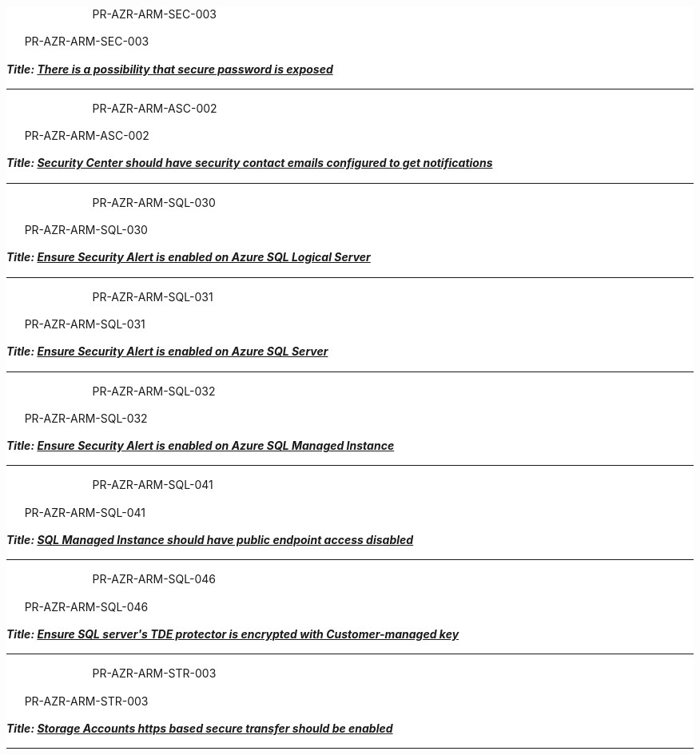 ***<font color="white">Master Test ID:</font>*** PR-AZR-ARM-SEC-003

***<font color="white">ID:</font>*** PR-AZR-ARM-SEC-003

***Title: [There is a possibility that secure password is exposed]***

----------------------------------------------------

***<font color="white">Master Test ID:</font>*** PR-AZR-ARM-ASC-002

***<font color="white">ID:</font>*** PR-AZR-ARM-ASC-002

***Title: [Security Center should have security contact emails configured to get notifications]***

----------------------------------------------------

***<font color="white">Master Test ID:</font>*** PR-AZR-ARM-SQL-030

***<font color="white">ID:</font>*** PR-AZR-ARM-SQL-030

***Title: [Ensure Security Alert is enabled on Azure SQL Logical Server]***

----------------------------------------------------

***<font color="white">Master Test ID:</font>*** PR-AZR-ARM-SQL-031

***<font color="white">ID:</font>*** PR-AZR-ARM-SQL-031

***Title: [Ensure Security Alert is enabled on Azure SQL Server]***

----------------------------------------------------

***<font color="white">Master Test ID:</font>*** PR-AZR-ARM-SQL-032

***<font color="white">ID:</font>*** PR-AZR-ARM-SQL-032

***Title: [Ensure Security Alert is enabled on Azure SQL Managed Instance]***

----------------------------------------------------

***<font color="white">Master Test ID:</font>*** PR-AZR-ARM-SQL-041

***<font color="white">ID:</font>*** PR-AZR-ARM-SQL-041

***Title: [SQL Managed Instance should have public endpoint access disabled]***

----------------------------------------------------

***<font color="white">Master Test ID:</font>*** PR-AZR-ARM-SQL-046

***<font color="white">ID:</font>*** PR-AZR-ARM-SQL-046

***Title: [Ensure SQL server's TDE protector is encrypted with Customer-managed key]***

----------------------------------------------------

***<font color="white">Master Test ID:</font>*** PR-AZR-ARM-STR-003

***<font color="white">ID:</font>*** PR-AZR-ARM-STR-003

***Title: [Storage Accounts https based secure transfer should be enabled]***

----------------------------------------------------


[Activity log alerts settings should be enabled]: https://github.com/prancer-io/prancer-compliance-test/tree/master/docs/policies/azure/IaC/all/PR-AZR-ARM-MNT-001.md
[Activity log profile retention should be enabled]: https://github.com/prancer-io/prancer-compliance-test/tree/master/docs/policies/azure/IaC/all/PR-AZR-ARM-MNT-010.md
[Advanced Threat Protection should be enabled for storage account]: https://github.com/prancer-io/prancer-compliance-test/tree/master/docs/policies/azure/IaC/all/PR-AZR-ARM-STR-005.md
[Auditing for SQL database should be enabled]: https://github.com/prancer-io/prancer-compliance-test/tree/master/docs/policies/azure/IaC/all/PR-AZR-ARM-SQL-004.md
[Azure ACR should have HTTPS protocol enabled for webhook]: https://github.com/prancer-io/prancer-compliance-test/tree/master/docs/policies/azure/IaC/all/PR-AZR-ARM-ACR-001.md
[Azure AKS cluster HTTP application routing should be disabled]: https://github.com/prancer-io/prancer-compliance-test/tree/master/docs/policies/azure/IaC/all/PR-AZR-ARM-AKS-002.md
[Azure AKS cluster monitoring should be enabled]: https://github.com/prancer-io/prancer-compliance-test/tree/master/docs/policies/azure/IaC/all/PR-AZR-ARM-AKS-003.md
[Azure AKS cluster pool profile count should contain 3 nodes or more]: https://github.com/prancer-io/prancer-compliance-test/tree/master/docs/policies/azure/IaC/all/PR-AZR-ARM-AKS-004.md
[Azure AKS enable role-based access control (RBAC) should be enforced]: https://github.com/prancer-io/prancer-compliance-test/tree/master/docs/policies/azure/IaC/all/PR-AZR-ARM-AKS-005.md
[Azure Application Gateway should have the Web application firewall (WAF) enabled]: https://github.com/prancer-io/prancer-compliance-test/tree/master/docs/policies/azure/IaC/all/PR-AZR-ARM-AGW-002.md
[Azure Application Gateway should not allow TLSv1.1 or lower]: https://github.com/prancer-io/prancer-compliance-test/tree/master/docs/policies/azure/IaC/all/PR-AZR-ARM-AGW-001.md
[Azure CNI networking should be enabled in Azure AKS cluster]: https://github.com/prancer-io/prancer-compliance-test/tree/master/docs/policies/azure/IaC/all/PR-AZR-ARM-AKS-001.md
[Azure Cache for Redis should disable public network access]: https://github.com/prancer-io/prancer-compliance-test/tree/master/docs/policies/azure/IaC/all/PR-AZR-ARM-ARC-003.md
[Azure Cache for Redis should reside within a virtual network]: https://github.com/prancer-io/prancer-compliance-test/tree/master/docs/policies/azure/IaC/all/PR-AZR-ARM-ARC-004.md
[Azure Container Registry should not use the deprecated classic registry]: https://github.com/prancer-io/prancer-compliance-test/tree/master/docs/policies/azure/IaC/all/PR-AZR-ARM-ACR-003.md
[Azure Databricks should have vnet integration]: https://github.com/prancer-io/prancer-compliance-test/tree/master/docs/policies/azure/IaC/all/PR-AZR-ARM-DBK-002.md
[Azure Databricks should not use public IP address]: https://github.com/prancer-io/prancer-compliance-test/tree/master/docs/policies/azure/IaC/all/PR-AZR-ARM-DBK-001.md
[Azure Deployment Scope Resource Group should have a remove protection resource lock configured]: https://github.com/prancer-io/prancer-compliance-test/tree/master/docs/policies/azure/IaC/all/PR-AZR-ARM-AML-008.md
[Azure Firewall Premium should be configured with both IDPS Alert & Deny mode and TLS inspection enabled for proactive protection against CVE-2021-44228 exploit]: https://github.com/prancer-io/prancer-compliance-test/tree/master/docs/policies/azure/IaC/all/PR-AZR-ARM-AFW-001.md
[Azure Key Vault Network Access default action should be 'deny']: https://github.com/prancer-io/prancer-compliance-test/tree/master/docs/policies/azure/IaC/all/PR-AZR-ARM-KV-006.md
[Azure Key Vault Trusted Microsoft Services access should be enabled]: https://github.com/prancer-io/prancer-compliance-test/tree/master/docs/policies/azure/IaC/all/PR-AZR-ARM-KV-007.md
[Azure Key Vault diagnostics logs should be enabled]: https://github.com/prancer-io/prancer-compliance-test/tree/master/docs/policies/azure/IaC/all/PR-AZR-ARM-MNT-002.md
[Azure Key Vault keys should have an expiration date]: https://github.com/prancer-io/prancer-compliance-test/tree/master/docs/policies/azure/IaC/all/PR-AZR-ARM-KV-004.md
[Azure Key Vault secrets should have an expiration date]: https://github.com/prancer-io/prancer-compliance-test/tree/master/docs/policies/azure/IaC/all/PR-AZR-ARM-KV-005.md
[Azure KeyVault Public Network Access should be 'disabled']: https://github.com/prancer-io/prancer-compliance-test/tree/master/docs/policies/azure/IaC/all/PR-AZR-ARM-KV-010.md
[Azure Kubernetes Service Clusters should have local authentication methods disabled]: https://github.com/prancer-io/prancer-compliance-test/tree/master/docs/policies/azure/IaC/all/PR-AZR-ARM-AKS-010.md
[Azure Linux Instance should not use basic authentication(Use SSH Key Instead)]: https://github.com/prancer-io/prancer-compliance-test/tree/master/docs/policies/azure/IaC/all/PR-AZR-ARM-VM-002.md
[Azure Load Balancer diagnostics logs should be enabled]: https://github.com/prancer-io/prancer-compliance-test/tree/master/docs/policies/azure/IaC/all/PR-AZR-ARM-MNT-003.md
[Azure Network Security Group (NSG) has an Inbound rule overly permissive to allow all traffic from any source to any destination]: https://github.com/prancer-io/prancer-compliance-test/tree/master/docs/policies/azure/IaC/all/PR-AZR-ARM-NSG-007.md
[Azure Network Security Group (NSG) should not allow SSH traffic from internet on port 22]: https://github.com/prancer-io/prancer-compliance-test/tree/master/docs/policies/azure/IaC/all/PR-AZR-ARM-NSG-014.md
[Azure Network Security Group (NSG) should not allow traffic from internet on port 3389]: https://github.com/prancer-io/prancer-compliance-test/tree/master/docs/policies/azure/IaC/all/PR-AZR-ARM-NSG-015.md
[Azure Network Security Group (NSG) should protect OMIGOD attack from internet]: https://github.com/prancer-io/prancer-compliance-test/tree/master/docs/policies/azure/IaC/all/PR-AZR-ARM-NSG-017.md
[Azure Network Security Group (NSG) shouldn't have Inbound rule overly permissive to all TCP traffic from any source]: https://github.com/prancer-io/prancer-compliance-test/tree/master/docs/policies/azure/IaC/all/PR-AZR-ARM-NSG-001.md
[Azure Network Security Group (NSG) shouldn't have Inbound rule overly permissive to all UDP traffic from any source]: https://github.com/prancer-io/prancer-compliance-test/tree/master/docs/policies/azure/IaC/all/PR-AZR-ARM-NSG-002.md
[Azure Network Security Group (NSG) shouldn't have Inbound rule overly permissive to all traffic from Internet on TCP protocol]: https://github.com/prancer-io/prancer-compliance-test/tree/master/docs/policies/azure/IaC/all/PR-AZR-ARM-NSG-003.md
[Azure Network Security Group (NSG) shouldn't have Inbound rule overly permissive to all traffic from Internet on UDP protocol]: https://github.com/prancer-io/prancer-compliance-test/tree/master/docs/policies/azure/IaC/all/PR-AZR-ARM-NSG-004.md
[Azure Network Security Group (NSG) shouldn't have Inbound rule overly permissive to all traffic from Internet on any protocol]: https://github.com/prancer-io/prancer-compliance-test/tree/master/docs/policies/azure/IaC/all/PR-AZR-ARM-NSG-005.md
[Azure Network Security Group allows NetBIOS (UDP Port 137 and 138)]: https://github.com/prancer-io/prancer-compliance-test/tree/master/docs/policies/azure/IaC/all/PR-AZR-ARM-NSG-022.md
[Azure Network Security Group allows SQLServer (TCP Port 1433 and UDP Port 1434)]: https://github.com/prancer-io/prancer-compliance-test/tree/master/docs/policies/azure/IaC/all/PR-AZR-ARM-NSG-025.md
[Azure Network Security Group should not allow DNS (UDP Port 53)]: https://github.com/prancer-io/prancer-compliance-test/tree/master/docs/policies/azure/IaC/all/PR-AZR-ARM-NSG-018.md
[Azure Network Security Group should not allow FTP-Data (TCP Port 20)]: https://github.com/prancer-io/prancer-compliance-test/tree/master/docs/policies/azure/IaC/all/PR-AZR-ARM-NSG-019.md
[Azure Network Security Group should not allow MS SQL (TCP Port 4333)]: https://github.com/prancer-io/prancer-compliance-test/tree/master/docs/policies/azure/IaC/all/PR-AZR-ARM-NSG-020.md
[Azure Network Security Group should not allow MySQL (TCP Port 3306)]: https://github.com/prancer-io/prancer-compliance-test/tree/master/docs/policies/azure/IaC/all/PR-AZR-ARM-NSG-021.md
[Azure Network Security Group should not allow PostgreSQL (TCP Port 5432)]: https://github.com/prancer-io/prancer-compliance-test/tree/master/docs/policies/azure/IaC/all/PR-AZR-ARM-NSG-023.md
[Azure Network Security Group should not allow SMTP (TCP Port 25)]: https://github.com/prancer-io/prancer-compliance-test/tree/master/docs/policies/azure/IaC/all/PR-AZR-ARM-NSG-024.md
[Azure Network Security Group should not allow Telnet (TCP Port 23)]: https://github.com/prancer-io/prancer-compliance-test/tree/master/docs/policies/azure/IaC/all/PR-AZR-ARM-NSG-026.md
[Azure Network Security Group should not allow VNC Listener (TCP Port 5500)]: https://github.com/prancer-io/prancer-compliance-test/tree/master/docs/policies/azure/IaC/all/PR-AZR-ARM-NSG-027.md
[Azure Network Security Group should not allow VNC Server (TCP Port 5900)]: https://github.com/prancer-io/prancer-compliance-test/tree/master/docs/policies/azure/IaC/all/PR-AZR-ARM-NSG-028.md
[Azure Network Security Group should not allow Windows RPC (TCP Port 135)]: https://github.com/prancer-io/prancer-compliance-test/tree/master/docs/policies/azure/IaC/all/PR-AZR-ARM-NSG-029.md
[Azure Network Security Group should not allow Windows SMB (TCP Port 445)]: https://github.com/prancer-io/prancer-compliance-test/tree/master/docs/policies/azure/IaC/all/PR-AZR-ARM-NSG-016.md
[Azure Network Security Group shouldn't allow FTP (TCP Port 21)]: https://github.com/prancer-io/prancer-compliance-test/tree/master/docs/policies/azure/IaC/all/PR-AZR-ARM-NSG-009.md
[Azure Network Security Group shouldn't allow ICMP (Ping)]: https://github.com/prancer-io/prancer-compliance-test/tree/master/docs/policies/azure/IaC/all/PR-AZR-ARM-NSG-008.md
[Azure Network Security Group with Outbound rule to should not allow all traffic to any source]: https://github.com/prancer-io/prancer-compliance-test/tree/master/docs/policies/azure/IaC/all/PR-AZR-ARM-NSG-030.md
[Azure Network Watcher Network Security Group (NSG) flow logs retention should be greater than 90 days]: https://github.com/prancer-io/prancer-compliance-test/tree/master/docs/policies/azure/IaC/all/PR-AZR-ARM-NTW-003.md
[Azure Network Watcher Network Security Group (NSG) flow logs should be enabled]: https://github.com/prancer-io/prancer-compliance-test/tree/master/docs/policies/azure/IaC/all/PR-AZR-ARM-NTW-001.md
[Azure Network Watcher Network Security Group (NSG) traffic analytics should be enabled]: https://github.com/prancer-io/prancer-compliance-test/tree/master/docs/policies/azure/IaC/all/PR-AZR-ARM-NTW-002.md
[Azure SQL Database Auditing Retention should be 90 days or more]: https://github.com/prancer-io/prancer-compliance-test/tree/master/docs/policies/azure/IaC/all/PR-AZR-ARM-SQL-006.md
[Azure SQL Database security alert policies thread retention should be configured for more than 90 days]: https://github.com/prancer-io/prancer-compliance-test/tree/master/docs/policies/azure/IaC/all/PR-AZR-ARM-SQL-018.md
[Azure SQL Databases Security Alert Policy should be configured to send alert to the account administrators and configured email addresses]: https://github.com/prancer-io/prancer-compliance-test/tree/master/docs/policies/azure/IaC/all/PR-AZR-ARM-SQL-019.md
[Azure SQL Security Alert Policy should be configured to send alerts to the account administrators and configured email addresses]: https://github.com/prancer-io/prancer-compliance-test/tree/master/docs/policies/azure/IaC/all/PR-AZR-ARM-SQL-035.md
[Azure SQL Server advanced data security recurring scans should be enabled]: https://github.com/prancer-io/prancer-compliance-test/tree/master/docs/policies/azure/IaC/all/PR-AZR-ARM-SQL-022.md
[Azure SQL Server advanced data security should be enabled]: https://github.com/prancer-io/prancer-compliance-test/tree/master/docs/policies/azure/IaC/all/PR-AZR-ARM-SQL-062.md
[Azure SQL Server advanced data security should have email alert recipient to get scan notification]: https://github.com/prancer-io/prancer-compliance-test/tree/master/docs/policies/azure/IaC/all/PR-AZR-ARM-SQL-024.md
[Azure SQL Server advanced data security should send alerts to subscription administrators]: https://github.com/prancer-io/prancer-compliance-test/tree/master/docs/policies/azure/IaC/all/PR-AZR-ARM-SQL-026.md
[Azure SQL Server threat detection alerts should be enabled for all threat types]: https://github.com/prancer-io/prancer-compliance-test/tree/master/docs/policies/azure/IaC/all/PR-AZR-ARM-SQL-039.md
[Azure SQL database threat detection alerts should be enabled for all threat types]: https://github.com/prancer-io/prancer-compliance-test/tree/master/docs/policies/azure/IaC/all/PR-AZR-ARM-SQL-020.md
[Azure SQL databases should have transparent data encryption enabled]: https://github.com/prancer-io/prancer-compliance-test/tree/master/docs/policies/azure/IaC/all/PR-AZR-ARM-SQL-009.md
[Azure SQL server audit log retention should be 90 days or higher]: https://github.com/prancer-io/prancer-compliance-test/tree/master/docs/policies/azure/IaC/all/PR-AZR-ARM-SQL-044.md
[Azure Security Center should have pricing tier configured to 'standard']: https://github.com/prancer-io/prancer-compliance-test/tree/master/docs/policies/azure/IaC/all/PR-AZR-ARM-ASC-001.md
[Azure Storage Account File Share should use SMB protocol]: https://github.com/prancer-io/prancer-compliance-test/tree/master/docs/policies/azure/IaC/all/PR-AZR-ARM-STR-025.md
[Azure Storage Account Trusted Microsoft Services access should be enabled]: https://github.com/prancer-io/prancer-compliance-test/tree/master/docs/policies/azure/IaC/all/PR-AZR-ARM-STR-011.md
[Azure Storage Account diagnostic logs should be enabled]: https://github.com/prancer-io/prancer-compliance-test/tree/master/docs/policies/azure/IaC/all/PR-AZR-ARM-MNT-004.md
[Azure Virtual Machine should be assigned to an availability set]: https://github.com/prancer-io/prancer-compliance-test/tree/master/docs/policies/azure/IaC/all/PR-AZR-ARM-VM-001.md
[Azure Virtual Machine should have endpoint protection installed]: https://github.com/prancer-io/prancer-compliance-test/tree/master/docs/policies/azure/IaC/all/PR-AZR-ARM-VM-003.md
[Azure Virtual Network subnet should be configured with Network Security Group]: https://github.com/prancer-io/prancer-compliance-test/tree/master/docs/policies/azure/IaC/all/PR-AZR-ARM-NET-005.md
[Azure Web Service Dot Net Framework should be latest]: https://github.com/prancer-io/prancer-compliance-test/tree/master/docs/policies/azure/IaC/all/PR-AZR-ARM-WEB-013.md
[Azure Web Service FTP deployments should be disabled]: https://github.com/prancer-io/prancer-compliance-test/tree/master/docs/policies/azure/IaC/all/PR-AZR-ARM-WEB-012.md
[Azure Web Service Java version should be latest]: https://github.com/prancer-io/prancer-compliance-test/tree/master/docs/policies/azure/IaC/all/PR-AZR-ARM-WEB-016.md
[Azure Web Service Managed Identity provider should be enabled]: https://github.com/prancer-io/prancer-compliance-test/tree/master/docs/policies/azure/IaC/all/PR-AZR-ARM-WEB-010.md
[Azure Web Service PHP version should be latest]: https://github.com/prancer-io/prancer-compliance-test/tree/master/docs/policies/azure/IaC/all/PR-AZR-ARM-WEB-014.md
[Azure Web Service Python version should be latest]: https://github.com/prancer-io/prancer-compliance-test/tree/master/docs/policies/azure/IaC/all/PR-AZR-ARM-WEB-015.md
[Azure Web Service detailed error message should be enabled]: https://github.com/prancer-io/prancer-compliance-test/tree/master/docs/policies/azure/IaC/all/PR-AZR-ARM-WEB-008.md
[Azure Web Service http logging should be enabled]: https://github.com/prancer-io/prancer-compliance-test/tree/master/docs/policies/azure/IaC/all/PR-AZR-ARM-WEB-007.md
[Azure Web Service remote debugging should be disabled]: https://github.com/prancer-io/prancer-compliance-test/tree/master/docs/policies/azure/IaC/all/PR-AZR-ARM-WEB-011.md
[Azure Web Service request tracing should be enabled]: https://github.com/prancer-io/prancer-compliance-test/tree/master/docs/policies/azure/IaC/all/PR-AZR-ARM-WEB-009.md
[Azure disk should have Azure Disk Encryption (ADE) enabled]: https://github.com/prancer-io/prancer-compliance-test/tree/master/docs/policies/azure/IaC/all/PR-AZR-ARM-DSK-001.md
[Azure frontDoors should have configured with WAF policy with Default Rule Set 1.0/1.1 for proactive protection against CVE-2021-44228 exploit]: https://github.com/prancer-io/prancer-compliance-test/tree/master/docs/policies/azure/IaC/all/PR-AZR-ARM-FRD-001.md
[Azure storage account blob services diagnostic logs should be enabled]: https://github.com/prancer-io/prancer-compliance-test/tree/master/docs/policies/azure/IaC/all/PR-AZR-ARM-MNT-005.md
[Azure storage account queue services diagnostic logs should be enabled]: https://github.com/prancer-io/prancer-compliance-test/tree/master/docs/policies/azure/IaC/all/PR-AZR-ARM-MNT-006.md
[Azure storage account table services diagnostic logs should be enabled]: https://github.com/prancer-io/prancer-compliance-test/tree/master/docs/policies/azure/IaC/all/PR-AZR-ARM-MNT-007.md
[Azure virtual network peering state should be connected]: https://github.com/prancer-io/prancer-compliance-test/tree/master/docs/policies/azure/IaC/all/PR-AZR-ARM-NET-004.md
[Configure Azure Cache for redis with private endpoints]: https://github.com/prancer-io/prancer-compliance-test/tree/master/docs/policies/azure/IaC/all/PR-AZR-ARM-ARC-005.md
[Configure Azure Key Vaults with private endpoints]: https://github.com/prancer-io/prancer-compliance-test/tree/master/docs/policies/azure/IaC/all/PR-AZR-ARM-KV-009.md
[Enable server-side encryption with customer-managed keys for managed disks]: https://github.com/prancer-io/prancer-compliance-test/tree/master/docs/policies/azure/IaC/all/PR-AZR-ARM-DSK-002.md
[Ensure AKS API server defines authorized IP ranges]: https://github.com/prancer-io/prancer-compliance-test/tree/master/docs/policies/azure/IaC/all/PR-AZR-ARM-AKS-007.md
[Ensure AKS cluster network policies are enforced]: https://github.com/prancer-io/prancer-compliance-test/tree/master/docs/policies/azure/IaC/all/PR-AZR-ARM-AKS-008.md
[Ensure Application Gateway Backend is using Https protocol]: https://github.com/prancer-io/prancer-compliance-test/tree/master/docs/policies/azure/IaC/all/PR-AZR-ARM-AGW-005.md
[Ensure Application Gateway frontendIPConfigurations does not have public ip configured]: https://github.com/prancer-io/prancer-compliance-test/tree/master/docs/policies/azure/IaC/all/PR-AZR-ARM-AGW-004.md
[Ensure Application Gateway is using Https protocol]: https://github.com/prancer-io/prancer-compliance-test/tree/master/docs/policies/azure/IaC/all/PR-AZR-ARM-AGW-003.md
[Ensure Application Gateway secret certificates stores in keyvault]: https://github.com/prancer-io/prancer-compliance-test/tree/master/docs/policies/azure/IaC/all/PR-AZR-ARM-AGW-006.md
[Ensure Azure App Service Web App enforce https connection]: https://github.com/prancer-io/prancer-compliance-test/tree/master/docs/policies/azure/IaC/all/PR-AZR-ARM-WEB-001.md
[Ensure Azure MySQL Server has latest version of tls configured]: https://github.com/prancer-io/prancer-compliance-test/tree/master/docs/policies/azure/IaC/all/PR-AZR-ARM-SQL-061.md
[Ensure Azure Redis Cache has latest version of tls configured]: https://github.com/prancer-io/prancer-compliance-test/tree/master/docs/policies/azure/IaC/all/PR-AZR-ARM-ARC-007.md
[Ensure Azure SQL Server data replication with Fail Over groups]: https://github.com/prancer-io/prancer-compliance-test/tree/master/docs/policies/azure/IaC/all/PR-AZR-ARM-SQL-050.md
[Ensure Azure SQL Server has latest version of tls configured]: https://github.com/prancer-io/prancer-compliance-test/tree/master/docs/policies/azure/IaC/all/PR-AZR-ARM-SQL-069.md
[Ensure Azure Storage Account has latest version of tls configured]: https://github.com/prancer-io/prancer-compliance-test/tree/master/docs/policies/azure/IaC/all/PR-AZR-ARM-STR-018.md
[Ensure CORS configuration is not allowing every resource to access Azure Web Service]: https://github.com/prancer-io/prancer-compliance-test/tree/master/docs/policies/azure/IaC/all/PR-AZR-ARM-WEB-006.md
[Ensure Geo-redundant backup is enabled on MariaDB server.]: https://github.com/prancer-io/prancer-compliance-test/tree/master/docs/policies/azure/IaC/all/PR-AZR-ARM-SQL-058.md
[Ensure Geo-redundant backup is enabled on PostgreSQL database server.]: https://github.com/prancer-io/prancer-compliance-test/tree/master/docs/policies/azure/IaC/all/PR-AZR-ARM-SQL-028.md
[Ensure Kubernetes Dashboard is disabled]: https://github.com/prancer-io/prancer-compliance-test/tree/master/docs/policies/azure/IaC/all/PR-AZR-ARM-AKS-009.md
[Ensure MariaDB Server is using latest TLS version.]: https://github.com/prancer-io/prancer-compliance-test/tree/master/docs/policies/azure/IaC/all/PR-AZR-ARM-SQL-064.md
[Ensure MariaDB servers don't have public network access enabled]: https://github.com/prancer-io/prancer-compliance-test/tree/master/docs/policies/azure/IaC/all/PR-AZR-ARM-SQL-057.md
[Ensure MySQL servers don't have public network access enabled]: https://github.com/prancer-io/prancer-compliance-test/tree/master/docs/policies/azure/IaC/all/PR-AZR-ARM-SQL-060.md
[Ensure PostgreSQL servers don't have public network access enabled]: https://github.com/prancer-io/prancer-compliance-test/tree/master/docs/policies/azure/IaC/all/PR-AZR-ARM-SQL-066.md
[Ensure SQL Server Threat Detection is Enabled and Retention Logs are equal or greater than 90 days]: https://github.com/prancer-io/prancer-compliance-test/tree/master/docs/policies/azure/IaC/all/PR-AZR-ARM-SQL-037.md
[Ensure SQL Server administrator login does not contain 'Admin/Administrator' as name]: https://github.com/prancer-io/prancer-compliance-test/tree/master/docs/policies/azure/IaC/all/PR-AZR-ARM-SQL-048.md
[Ensure SQL server's TDE protector is encrypted with Customer-managed key]: https://github.com/prancer-io/prancer-compliance-test/tree/master/docs/policies/azure/IaC/all/PR-AZR-ARM-SQL-046.md
[Ensure SQL servers don't have public network access enabled]: https://github.com/prancer-io/prancer-compliance-test/tree/master/docs/policies/azure/IaC/all/PR-AZR-ARM-SQL-047.md
[Ensure Secrets are not hardcoded in the ARM template]: https://github.com/prancer-io/prancer-compliance-test/tree/master/docs/policies/azure/IaC/all/PR-AZR-ARM-SEC-001.md
[Ensure Security Alert is enabled on Azure SQL Logical Server]: https://github.com/prancer-io/prancer-compliance-test/tree/master/docs/policies/azure/IaC/all/PR-AZR-ARM-SQL-030.md
[Ensure Security Alert is enabled on Azure SQL Managed Instance]: https://github.com/prancer-io/prancer-compliance-test/tree/master/docs/policies/azure/IaC/all/PR-AZR-ARM-SQL-032.md
[Ensure Security Alert is enabled on Azure SQL Server]: https://github.com/prancer-io/prancer-compliance-test/tree/master/docs/policies/azure/IaC/all/PR-AZR-ARM-SQL-031.md
[Ensure VPN gateways is configured with cryptographic algorithm]: https://github.com/prancer-io/prancer-compliance-test/tree/master/docs/policies/azure/IaC/all/PR-AZR-ARM-NET-006.md
[Ensure at least one principal has access to Keyvault]: https://github.com/prancer-io/prancer-compliance-test/tree/master/docs/policies/azure/IaC/all/PR-AZR-ARM-KV-001.md
[Ensure critical data storage in Storage Account is encrypted with Customer Managed Key]: https://github.com/prancer-io/prancer-compliance-test/tree/master/docs/policies/azure/IaC/all/PR-AZR-ARM-STR-008.md
[Ensure ssl enforcement is enabled on MariaDB Server.]: https://github.com/prancer-io/prancer-compliance-test/tree/master/docs/policies/azure/IaC/all/PR-AZR-ARM-SQL-056.md
[Ensure ssl enforcement is enabled on MySQL server Database Server.]: https://github.com/prancer-io/prancer-compliance-test/tree/master/docs/policies/azure/IaC/all/PR-AZR-ARM-SQL-016.md
[Ensure ssl enforcement is enabled on PostgreSQL Database Server.]: https://github.com/prancer-io/prancer-compliance-test/tree/master/docs/policies/azure/IaC/all/PR-AZR-ARM-SQL-029.md
[Ensure that 'Storage service encryption' is enabled for the Blob Service]: https://github.com/prancer-io/prancer-compliance-test/tree/master/docs/policies/azure/IaC/all/PR-AZR-ARM-STR-006.md
[Ensure that 'Storage service encryption' is enabled for the File Service]: https://github.com/prancer-io/prancer-compliance-test/tree/master/docs/policies/azure/IaC/all/PR-AZR-ARM-STR-007.md
[Ensure that SQL Server Auditing is Enabled]: https://github.com/prancer-io/prancer-compliance-test/tree/master/docs/policies/azure/IaC/all/PR-AZR-ARM-SQL-042.md
[Ensure that Storage Account should not allow public access to all blobs or containers]: https://github.com/prancer-io/prancer-compliance-test/tree/master/docs/policies/azure/IaC/all/PR-AZR-ARM-STR-010.md
[Ensure that VA setting 'Also send email notifications to admins and subscription owners' is set for a SQL server]: https://github.com/prancer-io/prancer-compliance-test/tree/master/docs/policies/azure/IaC/all/PR-AZR-ARM-SQL-033.md
[Ensure that admin user is disabled for Container Registry]: https://github.com/prancer-io/prancer-compliance-test/tree/master/docs/policies/azure/IaC/all/PR-AZR-ARM-ACR-002.md
[Ensure that the Redis Cache accepts only SSL connections]: https://github.com/prancer-io/prancer-compliance-test/tree/master/docs/policies/azure/IaC/all/PR-AZR-ARM-ARC-001.md
[Ensure the key vault is recoverable - enable 'Soft Delete' setting for a Key Vault]: https://github.com/prancer-io/prancer-compliance-test/tree/master/docs/policies/azure/IaC/all/PR-AZR-ARM-KV-002.md
[Instance should not be allowed communicating with ports known to mine Ethereum]: https://github.com/prancer-io/prancer-compliance-test/tree/master/docs/policies/azure/IaC/all/PR-AZR-ARM-NSG-032.md
[Instance should not be allowed with ports known to mine Bitcoin]: https://github.com/prancer-io/prancer-compliance-test/tree/master/docs/policies/azure/IaC/all/PR-AZR-ARM-NSG-031.md
[Internet connectivity via tcp over insecure port should be prevented]: https://github.com/prancer-io/prancer-compliance-test/tree/master/docs/policies/azure/IaC/all/PR-AZR-ARM-NSG-010.md
[Key Vault should use a virtual network service endpoint]: https://github.com/prancer-io/prancer-compliance-test/tree/master/docs/policies/azure/IaC/all/PR-AZR-ARM-KV-008.md
[Key vault should have purge protection enabled]: https://github.com/prancer-io/prancer-compliance-test/tree/master/docs/policies/azure/IaC/all/PR-AZR-ARM-KV-003.md
[Managed Azure AD RBAC for AKS cluster should be enabled]: https://github.com/prancer-io/prancer-compliance-test/tree/master/docs/policies/azure/IaC/all/PR-AZR-ARM-AKS-006.md
[MariaDB should not allow ingress from all Azure-internal IP addresses (0.0.0.0/0)]: https://github.com/prancer-io/prancer-compliance-test/tree/master/docs/policies/azure/IaC/all/PR-AZR-ARM-SQL-012.md
[Memcached DDoS attack attempt should be prevented]: https://github.com/prancer-io/prancer-compliance-test/tree/master/docs/policies/azure/IaC/all/PR-AZR-ARM-NSG-011.md
[MySQL Database Server should not allow ingress from all Azure-internal IP addresses (0.0.0.0/0)]: https://github.com/prancer-io/prancer-compliance-test/tree/master/docs/policies/azure/IaC/all/PR-AZR-ARM-SQL-014.md
[Publicly should not expose DB Ports]: https://github.com/prancer-io/prancer-compliance-test/tree/master/docs/policies/azure/IaC/all/PR-AZR-ARM-NSG-013.md
[Redis Cache Firewall rules should not configure to allow full inbound access to everyone]: https://github.com/prancer-io/prancer-compliance-test/tree/master/docs/policies/azure/IaC/all/PR-AZR-ARM-ARC-008.md
[Redis Cache audit logging should be enabled]: https://github.com/prancer-io/prancer-compliance-test/tree/master/docs/policies/azure/IaC/all/PR-AZR-ARM-MNT-012.md
[Redis cache should have a backup]: https://github.com/prancer-io/prancer-compliance-test/tree/master/docs/policies/azure/IaC/all/PR-AZR-ARM-ARC-002.md
[RedisWannaMine vulnerable instances with active network traffic should be locked down]: https://github.com/prancer-io/prancer-compliance-test/tree/master/docs/policies/azure/IaC/all/PR-AZR-ARM-NSG-012.md
[SQL Databases should have security alert policies enabled]: https://github.com/prancer-io/prancer-compliance-test/tree/master/docs/policies/azure/IaC/all/PR-AZR-ARM-SQL-017.md
[SQL Managed Instance should have public endpoint access disabled]: https://github.com/prancer-io/prancer-compliance-test/tree/master/docs/policies/azure/IaC/all/PR-AZR-ARM-SQL-041.md
[SQL Server Firewall rules should not configure to allow full inbound access to everyone]: https://github.com/prancer-io/prancer-compliance-test/tree/master/docs/policies/azure/IaC/all/PR-AZR-ARM-SQL-010.md
[SQL managedInstances should be integrated with Azure Active Directory for administration]: https://github.com/prancer-io/prancer-compliance-test/tree/master/docs/policies/azure/IaC/all/PR-AZR-ARM-SQL-003.md
[SQL servers should be integrated with Azure Active Directory for administration]: https://github.com/prancer-io/prancer-compliance-test/tree/master/docs/policies/azure/IaC/all/PR-AZR-ARM-SQL-001.md
[Security Center should have security contact emails configured to get notifications]: https://github.com/prancer-io/prancer-compliance-test/tree/master/docs/policies/azure/IaC/all/PR-AZR-ARM-ASC-002.md
[Security Center should send security alerts notifications to subscription admins]: https://github.com/prancer-io/prancer-compliance-test/tree/master/docs/policies/azure/IaC/all/PR-AZR-ARM-ASC-005.md
[Send email notification should be enabled]: https://github.com/prancer-io/prancer-compliance-test/tree/master/docs/policies/azure/IaC/all/PR-AZR-ARM-ASC-003.md
[Soft delete on blob service container should be enabled]: https://github.com/prancer-io/prancer-compliance-test/tree/master/docs/policies/azure/IaC/all/PR-AZR-ARM-STR-002.md
[Soft delete on blob service should be enabled]: https://github.com/prancer-io/prancer-compliance-test/tree/master/docs/policies/azure/IaC/all/PR-AZR-ARM-STR-001.md
[Storage Accounts https based secure transfer should be enabled]: https://github.com/prancer-io/prancer-compliance-test/tree/master/docs/policies/azure/IaC/all/PR-AZR-ARM-STR-003.md
[Storage Accounts location configuration should be inside of Europe]: https://github.com/prancer-io/prancer-compliance-test/tree/master/docs/policies/azure/IaC/all/PR-AZR-ARM-STR-009.md
[Storage Accounts should have firewall rules enabled]: https://github.com/prancer-io/prancer-compliance-test/tree/master/docs/policies/azure/IaC/all/PR-AZR-ARM-STR-004.md
[Storage Accounts should use a virtual network service endpoint]: https://github.com/prancer-io/prancer-compliance-test/tree/master/docs/policies/azure/IaC/all/PR-AZR-ARM-STR-023.md
[Storage account encryption scopes should have infrastructure encryption]: https://github.com/prancer-io/prancer-compliance-test/tree/master/docs/policies/azure/IaC/all/PR-AZR-ARM-STR-021.md
[Storage account encryption scopes should use customer-managed keys to encrypt data at rest]: https://github.com/prancer-io/prancer-compliance-test/tree/master/docs/policies/azure/IaC/all/PR-AZR-ARM-STR-022.md
[Storage accounts should have infrastructure encryption]: https://github.com/prancer-io/prancer-compliance-test/tree/master/docs/policies/azure/IaC/all/PR-AZR-ARM-STR-020.md
[Storage accounts should prevent shared key access]: https://github.com/prancer-io/prancer-compliance-test/tree/master/docs/policies/azure/IaC/all/PR-AZR-ARM-STR-024.md
[Storage accounts should use private link]: https://github.com/prancer-io/prancer-compliance-test/tree/master/docs/policies/azure/IaC/all/PR-AZR-ARM-STR-019.md
[There is a possibility that secure password is exposed]: https://github.com/prancer-io/prancer-compliance-test/tree/master/docs/policies/azure/IaC/all/PR-AZR-ARM-SEC-002.md
[Threat Detection alert should be configured to send notifications to the SQL server account administrators]: https://github.com/prancer-io/prancer-compliance-test/tree/master/docs/policies/azure/IaC/all/PR-AZR-ARM-SQL-021.md
[Web App should have incoming client certificates enabled]: https://github.com/prancer-io/prancer-compliance-test/tree/master/docs/policies/azure/IaC/all/PR-AZR-ARM-WEB-003.md
[Web App should use the latest version of HTTP]: https://github.com/prancer-io/prancer-compliance-test/tree/master/docs/policies/azure/IaC/all/PR-AZR-ARM-WEB-004.md
[Web App should use the latest version of TLS encryption]: https://github.com/prancer-io/prancer-compliance-test/tree/master/docs/policies/azure/IaC/all/PR-AZR-ARM-WEB-002.md
[activity log retention should be set to 365 days or greater]: https://github.com/prancer-io/prancer-compliance-test/tree/master/docs/policies/azure/IaC/all/PR-AZR-ARM-MNT-009.md
[log profile should be configured to capture all activities]: https://github.com/prancer-io/prancer-compliance-test/tree/master/docs/policies/azure/IaC/all/PR-AZR-ARM-MNT-011.md
